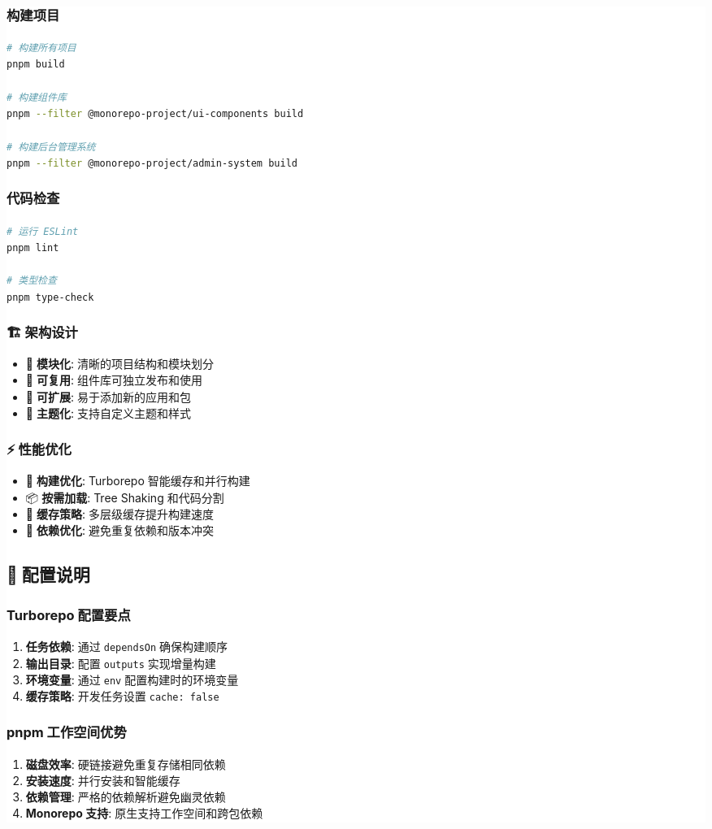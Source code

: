 ### 构建项目

```bash
# 构建所有项目
pnpm build

# 构建组件库
pnpm --filter @monorepo-project/ui-components build

# 构建后台管理系统
pnpm --filter @monorepo-project/admin-system build
```

### 代码检查

```bash
# 运行 ESLint
pnpm lint

# 类型检查
pnpm type-check
```

### 🏗 架构设计

- 🧩 **模块化**: 清晰的项目结构和模块划分
- 🔄 **可复用**: 组件库可独立发布和使用
- 📏 **可扩展**: 易于添加新的应用和包
- 🎨 **主题化**: 支持自定义主题和样式

### ⚡ 性能优化

- 🚀 **构建优化**: Turborepo 智能缓存和并行构建
- 📦 **按需加载**: Tree Shaking 和代码分割
- 💾 **缓存策略**: 多层级缓存提升构建速度
- 🎯 **依赖优化**: 避免重复依赖和版本冲突

## 🔧 配置说明

### Turborepo 配置要点

1. **任务依赖**: 通过 `dependsOn` 确保构建顺序
2. **输出目录**: 配置 `outputs` 实现增量构建
3. **环境变量**: 通过 `env` 配置构建时的环境变量
4. **缓存策略**: 开发任务设置 `cache: false`

### pnpm 工作空间优势

1. **磁盘效率**: 硬链接避免重复存储相同依赖
2. **安装速度**: 并行安装和智能缓存
3. **依赖管理**: 严格的依赖解析避免幽灵依赖
4. **Monorepo 支持**: 原生支持工作空间和跨包依赖
